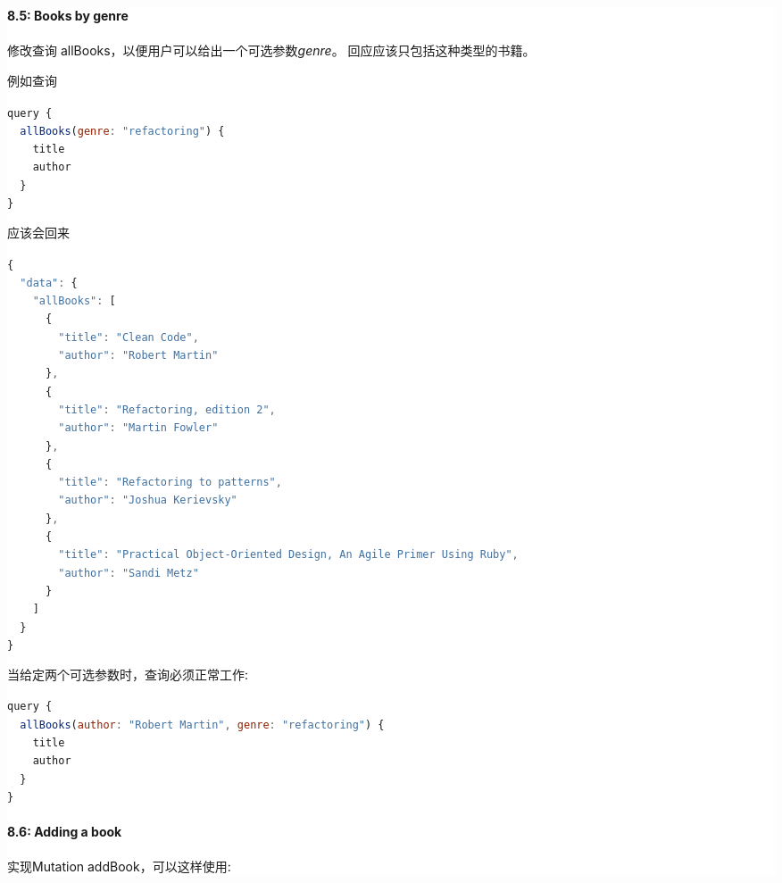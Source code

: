 #### 8.5: Books by genre

修改查询 allBooks，以便用户可以给出一个可选参数*genre*。 回应应该只包括这种类型的书籍。

例如查询

```js
query {
  allBooks(genre: "refactoring") {
    title
    author
  }
}
```

应该会回来

```js
{
  "data": {
    "allBooks": [
      {
        "title": "Clean Code",
        "author": "Robert Martin"
      },
      {
        "title": "Refactoring, edition 2",
        "author": "Martin Fowler"
      },
      {
        "title": "Refactoring to patterns",
        "author": "Joshua Kerievsky"
      },
      {
        "title": "Practical Object-Oriented Design, An Agile Primer Using Ruby",
        "author": "Sandi Metz"
      }
    ]
  }
}
```

当给定两个可选参数时，查询必须正常工作:

```js
query {
  allBooks(author: "Robert Martin", genre: "refactoring") {
    title
    author
  }
}
```

#### 8.6: Adding a book

实现Mutation addBook，可以这样使用:
